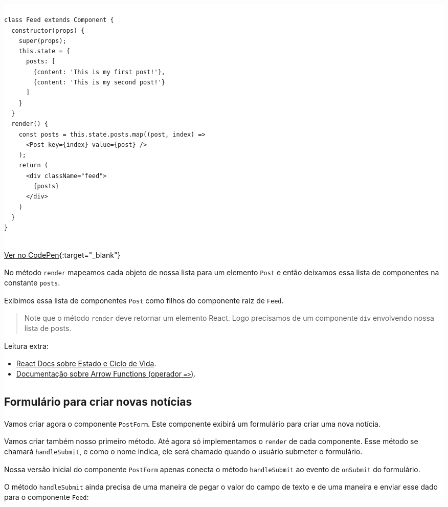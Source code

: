 <pre class="line-numbers" data-start="14" data-line="2-9,12-14, 17"><code class="language-jsx">
class Feed extends Component {
  constructor(props) {
    super(props);
    this.state = {
      posts: [
        {content: 'This is my first post!'},
        {content: 'This is my second post!'}
      ]
    }
  }
  render() {
    const posts = this.state.posts.map((post, index) =&gt;
      &lt;Post key={index} value={post} /&gt;
    );
    return (
      &lt;div className="feed"&gt;
        {posts}
      &lt;/div&gt;
    )
  }
}

</code></pre>

[Ver no CodePen](https://codepen.io/lutchobandeira/pen/JWOyKb){:target="_blank"}

No método ```render``` mapeamos cada objeto de nossa lista para um elemento ```Post``` e então deixamos essa lista de componentes na constante ```posts```.

Exibimos essa lista de componentes ```Post``` como filhos do componente raíz de ```Feed```.

> Note que o método ```render``` deve retornar um elemento React. Logo precisamos de um componente ```div``` envolvendo nossa lista de posts.

Leitura extra:

* [React Docs sobre Estado e Ciclo de Vida](https://facebook.github.io/react/docs/state-and-lifecycle.html).
* [Documentação sobre Arrow Functions (operador ```=>```)](https://developer.mozilla.org/pt-BR/docs/Web/JavaScript/Reference/Functions/Arrow_functions).

Formulário para criar novas notícias
------------------------------------

Vamos criar agora o componente ```PostForm```. Este componente exibirá um formulário para criar uma nova notícia.

Vamos criar também nosso primeiro método. Até agora só implementamos o ```render``` de cada componente. Esse método se chamará ```handleSubmit```, e como o nome indica, ele será chamado quando o usuário submeter o formulário.

Nossa versão inicial do componente ```PostForm``` apenas conecta o método ```handleSubmit``` ao evento de ```onSubmit``` do formulário.

O método ```handleSubmit``` ainda precisa de uma maneira de pegar o valor do campo de texto e de uma maneira e enviar esse dado para o componente ```Feed```:
